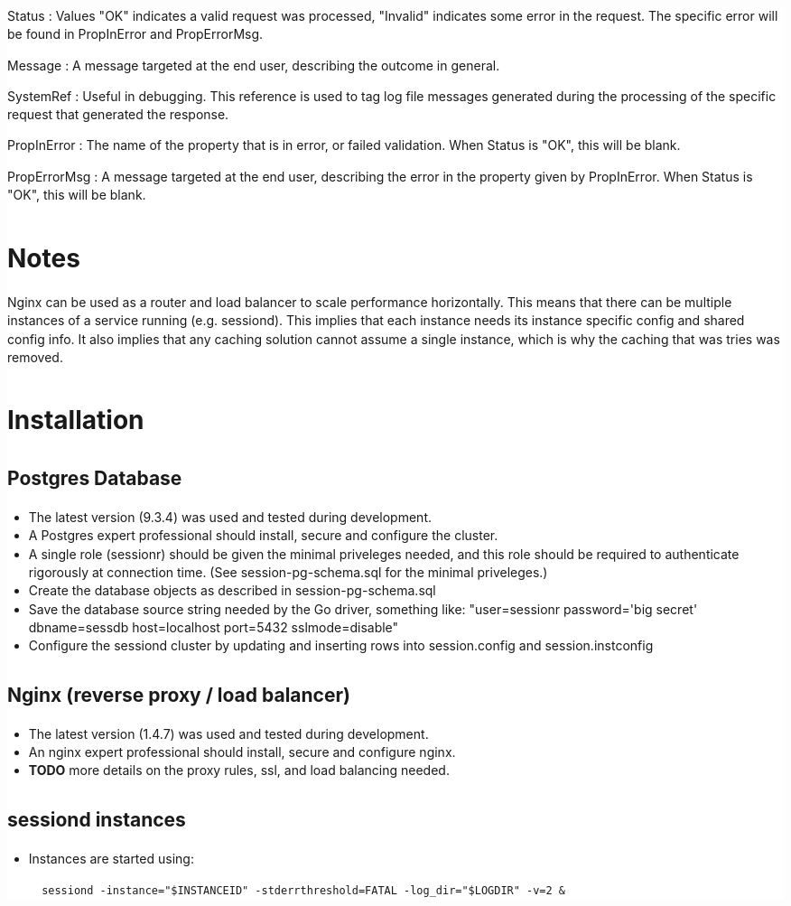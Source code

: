 Status
:   Values "OK" indicates a valid request was processed, "Invalid" indicates some error in the request. The specific error will be found in PropInError and PropErrorMsg.

Message
:   A message targeted at the end user, describing the outcome in general.

SystemRef
:   Useful in debugging. This reference is used to tag log file messages generated during the processing of the specific request that generated the response.

PropInError
:   The name of the property that is in error, or failed validation. When Status is "OK", this will be blank.

PropErrorMsg
:   A message targeted at the end user, describing the error in the property given by PropInError. When Status is "OK", this will be blank.

# Notes

Nginx can be used as a router and load balancer to scale performance horizontally. This means that there can be multiple instances of a service running (e.g. sessiond). This implies that each instance needs its instance specific config and shared config info. It also implies that any caching solution cannot assume a single instance, which is why the caching that was tries was removed.

# Installation

## Postgres Database

* The latest version (9.3.4) was used and tested during development.
* A Postgres expert professional should install, secure and configure the cluster.
* A single role (sessionr) should be given the minimal priveleges needed, and this role should be required to authenticate rigorously at connection time. (See session-pg-schema.sql for the minimal priveleges.)
* Create the database objects as described in session-pg-schema.sql
* Save the database source string needed by the Go driver, something like: "user=sessionr password='big secret' dbname=sessdb host=localhost port=5432 sslmode=disable"
* Configure the sessiond cluster by updating and inserting rows into session.config and session.instconfig

## Nginx (reverse proxy / load balancer)
* The latest version (1.4.7) was used and tested during development.
* An nginx expert professional should install, secure and configure nginx.
* **TODO** more details on the proxy rules, ssl, and load balancing needed.

## sessiond instances
* Instances are started using:

        sessiond -instance="$INSTANCEID" -stderrthreshold=FATAL -log_dir="$LOGDIR" -v=2 &
